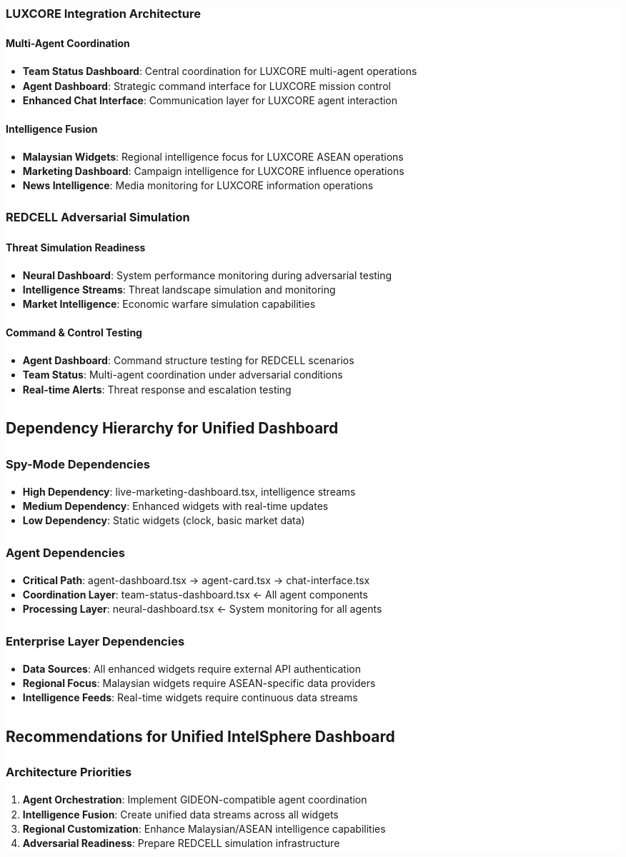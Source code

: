 ### LUXCORE Integration Architecture

#### Multi-Agent Coordination
- **Team Status Dashboard**: Central coordination for LUXCORE multi-agent operations
- **Agent Dashboard**: Strategic command interface for LUXCORE mission control
- **Enhanced Chat Interface**: Communication layer for LUXCORE agent interaction

#### Intelligence Fusion
- **Malaysian Widgets**: Regional intelligence focus for LUXCORE ASEAN operations
- **Marketing Dashboard**: Campaign intelligence for LUXCORE influence operations
- **News Intelligence**: Media monitoring for LUXCORE information operations

### REDCELL Adversarial Simulation

#### Threat Simulation Readiness
- **Neural Dashboard**: System performance monitoring during adversarial testing
- **Intelligence Streams**: Threat landscape simulation and monitoring
- **Market Intelligence**: Economic warfare simulation capabilities

#### Command & Control Testing
- **Agent Dashboard**: Command structure testing for REDCELL scenarios
- **Team Status**: Multi-agent coordination under adversarial conditions
- **Real-time Alerts**: Threat response and escalation testing

## Dependency Hierarchy for Unified Dashboard

### Spy-Mode Dependencies
- **High Dependency**: live-marketing-dashboard.tsx, intelligence streams
- **Medium Dependency**: Enhanced widgets with real-time updates
- **Low Dependency**: Static widgets (clock, basic market data)

### Agent Dependencies
- **Critical Path**: agent-dashboard.tsx → agent-card.tsx → chat-interface.tsx
- **Coordination Layer**: team-status-dashboard.tsx ← All agent components
- **Processing Layer**: neural-dashboard.tsx ← System monitoring for all agents

### Enterprise Layer Dependencies
- **Data Sources**: All enhanced widgets require external API authentication
- **Regional Focus**: Malaysian widgets require ASEAN-specific data providers
- **Intelligence Feeds**: Real-time widgets require continuous data streams

## Recommendations for Unified IntelSphere Dashboard

### Architecture Priorities
1. **Agent Orchestration**: Implement GIDEON-compatible agent coordination
2. **Intelligence Fusion**: Create unified data streams across all widgets
3. **Regional Customization**: Enhance Malaysian/ASEAN intelligence capabilities
4. **Adversarial Readiness**: Prepare REDCELL simulation infrastructure
